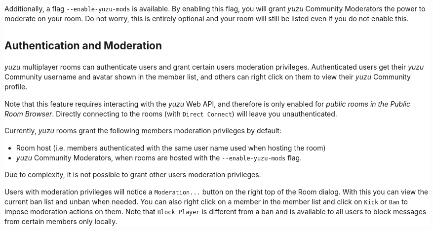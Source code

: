 Additionally, a flag `--enable-yuzu-mods` is available. By enabling this flag, you will grant *yuzu* Community Moderators the power to moderate on your room. Do not worry, this is entirely optional and your room will still be listed even if you do not enable this.

## Authentication and Moderation
*yuzu* multiplayer rooms can authenticate users and grant certain users moderation privileges. Authenticated users get their *yuzu* Community username and avatar shown in the member list, and others can right click on them to view their *yuzu* Community profile.

Note that this feature requires interacting with the *yuzu* Web API, and therefore is only enabled for *public rooms in the Public Room Browser*. Directly connecting to the rooms (with `Direct Connect`) will leave you unauthenticated.

Currently, *yuzu* rooms grant the following members moderation privileges by default:

* Room host (i.e. members authenticated with the same user name used when hosting the room)
* *yuzu* Community Moderators, when rooms are hosted with the `--enable-yuzu-mods` flag.

Due to complexity, it is not possible to grant other users moderation privileges.

Users with moderation privileges will notice a `Moderation...` button on the right top of the Room dialog. With this you can view the current ban list and unban when needed. You can also right click on a member in the member list and click on `Kick` or `Ban` to impose moderation actions on them. Note that `Block Player` is different from a ban and is available to all users to block messages from certain members only locally.
